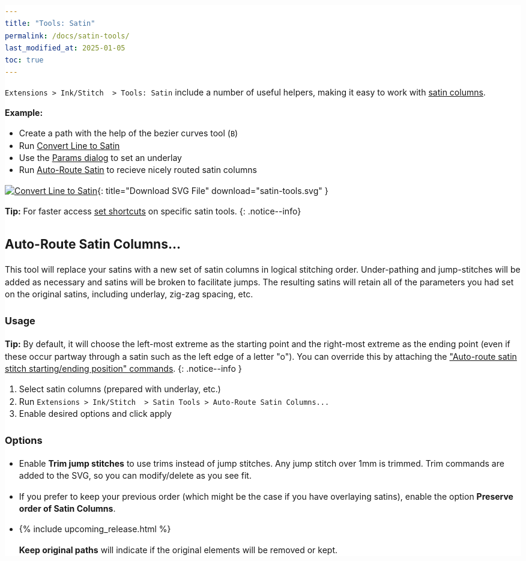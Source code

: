 ```yaml
---
title: "Tools: Satin"
permalink: /docs/satin-tools/
last_modified_at: 2025-01-05
toc: true
---
```

`Extensions > Ink/Stitch  > Tools: Satin` include a number of useful helpers, making it easy to work with [satin columns](/docs/stitches/satin-column/).

**Example:**
* Create a path with the help of the bezier curves tool (`B`)
* Run [Convert Line to Satin](#convert-line-to-satin)
* Use the [Params dialog](/docs/params/#satin-params) to set an underlay
* Run [Auto-Route Satin](#auto-route-satin-columns) to recieve nicely routed satin columns

[![Convert Line to Satin](/assets/images/docs/en/satin-tools.svg)](/assets/images/docs/en/satin-tools.svg){: title="Download SVG File" download="satin-tools.svg" }

**Tip:** For faster access [set shortcuts](/docs/customize/) on specific satin tools.
{: .notice--info}


## Auto-Route Satin Columns...

This tool will replace your satins with a new set of satin columns in logical stitching order. Under-pathing and jump-stitches will be added as necessary and satins will be broken to facilitate jumps. The resulting satins will retain all of the parameters you had set on the original satins, including underlay, zig-zag spacing, etc.

### Usage

**Tip:** By default, it will choose the left-most extreme as the starting point and the right-most extreme as the ending point (even if these occur partway through a satin such as the left edge of a letter "o"). You can override this by attaching the ["Auto-route satin stitch starting/ending position" commands](/docs/commands/#--startingending-position-for-auto-route-satin).
{: .notice--info }

1. Select satin columns (prepared with underlay, etc.)
2. Run `Extensions > Ink/Stitch  > Satin Tools > Auto-Route Satin Columns...`
3. Enable desired options and click apply

### Options

* Enable **Trim jump stitches** to use trims instead of jump stitches. Any jump stitch over 1mm is trimmed. Trim commands are added to the SVG, so you can modify/delete as you see fit.

* If you prefer to keep your previous order (which might be the case if you have overlaying satins), enable the option **Preserve order of Satin Columns**.

* {% include upcoming_release.html %}

  **Keep original paths** will indicate if the original elements will be removed or kept.
